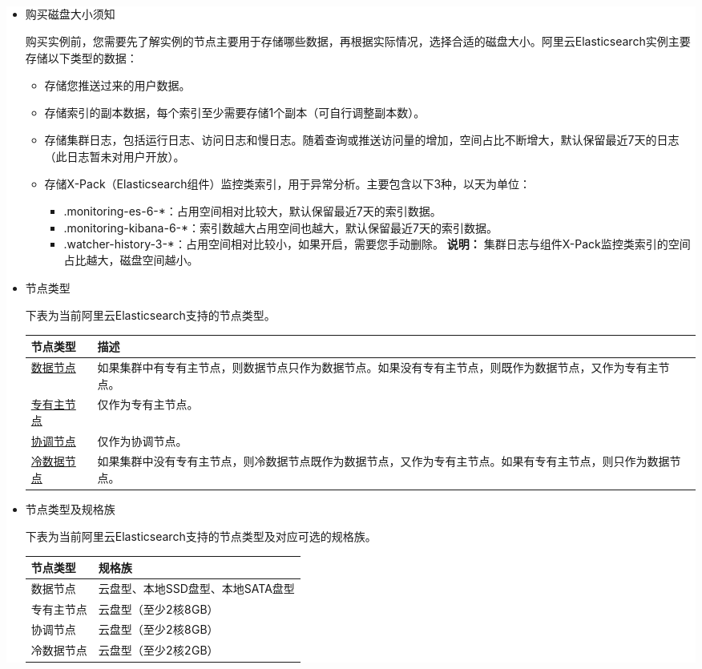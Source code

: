 -   购买磁盘大小须知

    购买实例前，您需要先了解实例的节点主要用于存储哪些数据，再根据实际情况，选择合适的磁盘大小。阿里云Elasticsearch实例主要存储以下类型的数据：

    -   存储您推送过来的用户数据。
    -   存储索引的副本数据，每个索引至少需要存储1个副本（可自行调整副本数）。
    -   存储集群日志，包括运行日志、访问日志和慢日志。随着查询或推送访问量的增加，空间占比不断增大，默认保留最近7天的日志（此日志暂未对用户开放）。
    -   存储X-Pack（Elasticsearch组件）监控类索引，用于异常分析。主要包含以下3种，以天为单位：

        -   .monitoring-es-6-\*：占用空间相对比较大，默认保留最近7天的索引数据。
        -   .monitoring-kibana-6-\*：索引数越大占用空间也越大，默认保留最近7天的索引数据。
        -   .watcher-history-3-\*：占用空间相对比较小，如果开启，需要您手动删除。
        **说明：** 集群日志与组件X-Pack监控类索引的空间占比越大，磁盘空间越小。

-   节点类型

    下表为当前阿里云Elasticsearch支持的节点类型。

    |节点类型|描述|
    |----|--|
    |[数据节点](https://www.elastic.co/guide/en/elasticsearch/reference/6.3/modules-node.html#data-node)|如果集群中有专有主节点，则数据节点只作为数据节点。如果没有专有主节点，则既作为数据节点，又作为专有主节点。|
    |[专有主节点](https://www.elastic.co/guide/en/elasticsearch/reference/6.3/modules-node.html#master-node)|仅作为专有主节点。|
    |[协调节点](https://www.elastic.co/guide/en/elasticsearch/reference/6.3/modules-node.html#coordinating-only-node)|仅作为协调节点。|
    |[冷数据节点](https://www.elastic.co/cn/blog/hot-warm-architecture-in-elasticsearch-5-x?spm=a2c4g.11186623.2.35.44ca610bMs12U2)|如果集群中没有专有主节点，则冷数据节点既作为数据节点，又作为专有主节点。如果有专有主节点，则只作为数据节点。|

-   节点类型及规格族

    下表为当前阿里云Elasticsearch支持的节点类型及对应可选的规格族。

    |节点类型|规格族|
    |----|---|
    |数据节点|云盘型、本地SSD盘型、本地SATA盘型|
    |专有主节点|云盘型（至少2核8GB）|
    |协调节点|云盘型（至少2核8GB）|
    |冷数据节点|云盘型（至少2核2GB）|


